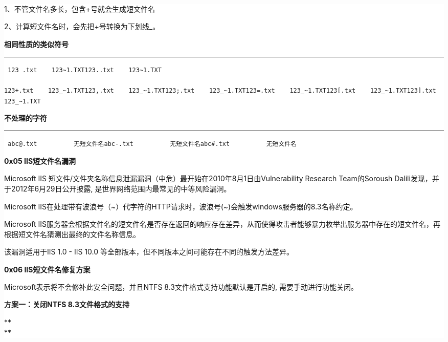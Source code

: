   

1、不管文件名多长，包含+号就会生成短文件名

2、计算短文件名时，会先把+号转换为下划线_。

  

  

 **相同性质的类似符号**

  *   *   *   *   *   *   *   *   *   * 

    
    
     123 .txt    123~1.TXT123..txt    123~1.TXT  
      
    123+.txt    123_~1.TXT123,.txt    123_~1.TXT123;.txt    123_~1.TXT123=.txt    123_~1.TXT123[.txt    123_~1.TXT123].txt    123_~1.TXT

  

  

 **不处理的字符**

  *   *   * 

    
    
     abc@.txt          无短文件名abc-.txt          无短文件名abc#.txt          无短文件名

  

  
  
  
 **0x05  IIS短文件名漏洞**  

Microsoft IIS 短文件/文件夹名称信息泄漏漏洞（中危）最开始在2010年8月1日由Vulnerability Research
Team的Soroush Dalili发现，并于2012年6月29日公开披露, 是世界网络范围内最常见的中等风险漏洞。

  

Microsoft IIS在处理带有波浪号（~）代字符的HTTP请求时，波浪号(~)会触发windows服务器的8.3名称约定。

  

Microsoft
IIS服务器会根据文件名的短文件名是否存在返回的响应存在差异，从而使得攻击者能够暴力枚举出服务器中存在的短文件名，再根据短文件名猜测出最终的文件名称信息。

  

该漏洞适用于IIS 1.0 - IIS 10.0 等全部版本，但不同版本之间可能存在不同的触发方法差异。

  

  
  
  
 **0x06 IIS短文件名修复方案**

  

Microsoft表示将不会修补此安全问题，并且NTFS 8.3文件格式支持功能默认是开启的, 需要手动进行功能关闭。

  

 **方案一：关闭NTFS 8.3文件格式的支持**

 **  
**
